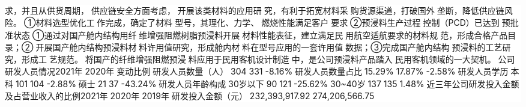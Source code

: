 求，并且从供货周期，
供应链安全方面考虑，
开展该类材料的应用研
究，有利于拓宽材料采
购货源渠道，打破国外
垄断，降低供应链风险。
①材料选型优化工
作完成，确定了材料
型号，其理化、力学、
燃烧性能满足客户
要求
②预浸料生产过程
控制（PCD）已达到
预批准状态
①通过对国产舱内结构用纤
维增强阻燃树脂预浸料开展
材料性能表征，建立满足民
用航空适航要求的材料规
范，形成合格产品目录；②
开展国产舱内结构预浸料材
料许用值研究，形成舱内材
料在型号应用的一套许用值
数据；③完成国产舱内结构
预浸料的工艺研究，形成工
艺规范。
将国产的纤维增强阻燃预浸
料应用于民用客机设计制造
中，是公司预浸料产品踏入
民用客机领域的一大契机。
公司研发人员情况2021年
2020年
变动比例
研发人员数量（人）
304
331
-8.16%
研发人员数量占比
15.29%
17.87%
-2.58%
研发人员学历
本科
101
104
-2.88%
硕士
21
37
-43.24%
研发人员年龄构成
30岁以下
90
121
-25.62%
30~40岁
137
135
1.48%
近三年公司研发投入金额及占营业收入的比例2021年
2020年
2019年
研发投入金额（元）
232,393,917.92
274,206,566.75